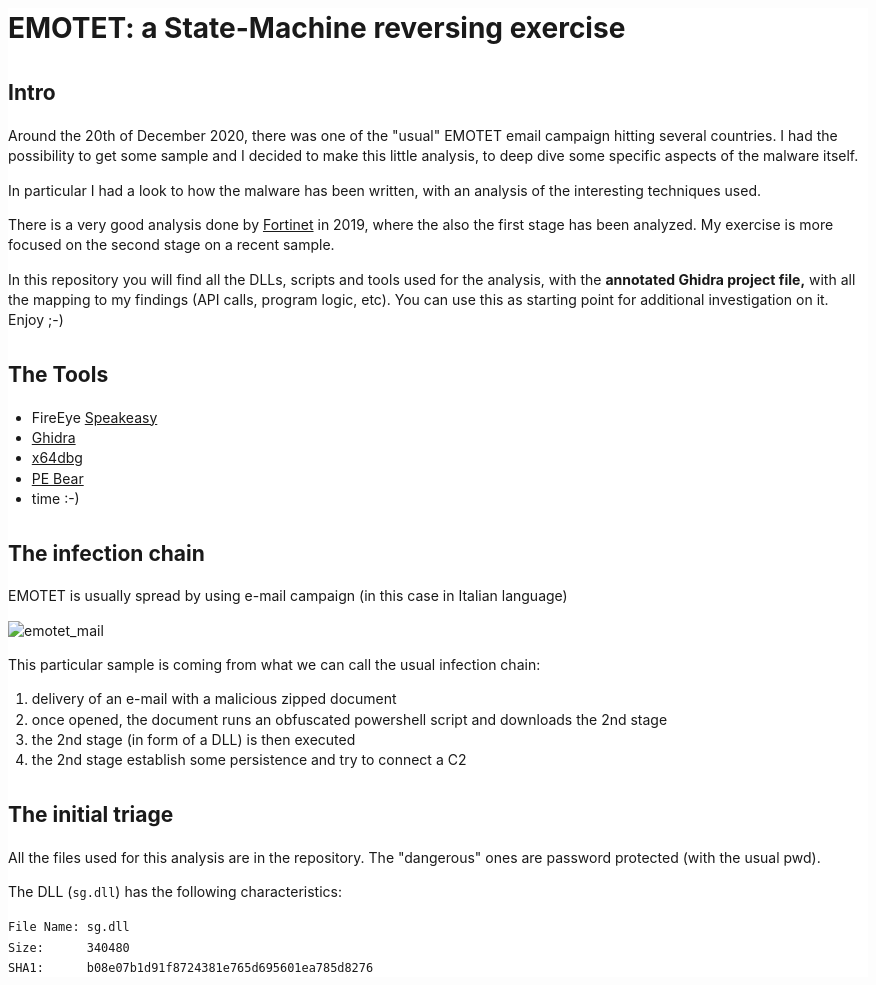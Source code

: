 # EMOTET: a State-Machine reversing exercise

## Intro

Around the 20th of December 2020, there was one of the "usual" EMOTET email campaign hitting several countries. I had the possibility to get some sample and I decided to make this little analysis, to deep dive some specific aspects of the malware itself.

In particular I had a look to how the malware has been written, with an analysis of the interesting techniques used.

There is a very good analysis done by [Fortinet](https://www.fortinet.com/blog/threat-research/deep-dive-into-emotet-malware) in 2019, where the also the first stage has been analyzed. My exercise is more focused on the second stage on a recent sample.

In this repository you will find all the DLLs, scripts and tools used for the analysis, with the **annotated Ghidra project file,** with all the mapping to my findings (API calls, program logic, etc). You can use this as starting point for additional investigation on it. Enjoy ;-)

## The Tools 

- FireEye [Speakeasy](https://github.com/fireeye/speakeasy)
- [Ghidra](https://ghidra-sre.org/)
- [x64dbg](https://x64dbg.com/#start)
- [PE Bear](https://hshrzd.wordpress.com/pe-bear/)
- time :-)

## The infection chain

EMOTET is usually spread by using e-mail campaign (in this case in Italian language)

![emotet_mail](https://github.com/cecio/EMOTET-2020-Reversing/blob/main/pictures/emotet_mail.png)

This particular sample is coming from what we can call the usual infection chain:

1. delivery of an e-mail with a malicious zipped document
2. once opened, the document runs an obfuscated powershell script and downloads the 2nd stage
3. the 2nd stage (in form of a DLL) is then executed
4. the 2nd stage establish some persistence and try to connect a C2

## The initial triage

All the files used for this analysis are in the repository. The "dangerous" ones are password protected (with the usual pwd).

The DLL (`sg.dll`) has the following characteristics:

```
File Name: sg.dll    
Size:      340480 
SHA1:      b08e07b1d91f8724381e765d695601ea785d8276
```
